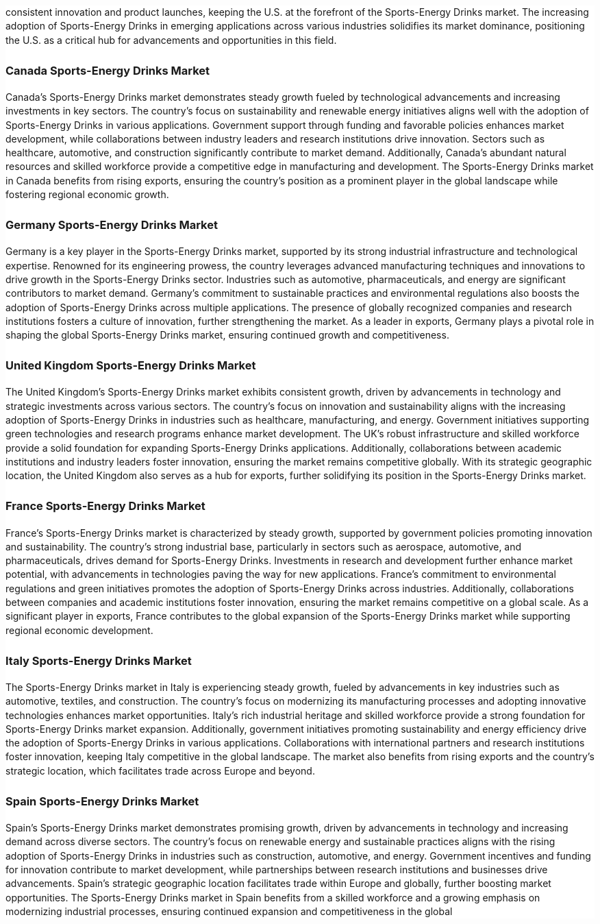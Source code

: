 consistent innovation and product launches, keeping the U.S. at the forefront of the Sports-Energy Drinks market. The increasing adoption of Sports-Energy Drinks in emerging applications across various industries solidifies its market dominance, positioning the U.S. as a critical hub for advancements and opportunities in this field.</p><h3>Canada Sports-Energy Drinks Market</h3><p>Canada&rsquo;s Sports-Energy Drinks market demonstrates steady growth fueled by technological advancements and increasing investments in key sectors. The country&rsquo;s focus on sustainability and renewable energy initiatives aligns well with the adoption of Sports-Energy Drinks in various applications. Government support through funding and favorable policies enhances market development, while collaborations between industry leaders and research institutions drive innovation. Sectors such as healthcare, automotive, and construction significantly contribute to market demand. Additionally, Canada&rsquo;s abundant natural resources and skilled workforce provide a competitive edge in manufacturing and development. The Sports-Energy Drinks market in Canada benefits from rising exports, ensuring the country&rsquo;s position as a prominent player in the global landscape while fostering regional economic growth.</p><h3>Germany Sports-Energy Drinks Market</h3><p>Germany is a key player in the Sports-Energy Drinks market, supported by its strong industrial infrastructure and technological expertise. Renowned for its engineering prowess, the country leverages advanced manufacturing techniques and innovations to drive growth in the Sports-Energy Drinks sector. Industries such as automotive, pharmaceuticals, and energy are significant contributors to market demand. Germany&rsquo;s commitment to sustainable practices and environmental regulations also boosts the adoption of Sports-Energy Drinks across multiple applications. The presence of globally recognized companies and research institutions fosters a culture of innovation, further strengthening the market. As a leader in exports, Germany plays a pivotal role in shaping the global Sports-Energy Drinks market, ensuring continued growth and competitiveness.</p><h3>United Kingdom Sports-Energy Drinks Market</h3><p>The United Kingdom&rsquo;s Sports-Energy Drinks market exhibits consistent growth, driven by advancements in technology and strategic investments across various sectors. The country&rsquo;s focus on innovation and sustainability aligns with the increasing adoption of Sports-Energy Drinks in industries such as healthcare, manufacturing, and energy. Government initiatives supporting green technologies and research programs enhance market development. The UK&rsquo;s robust infrastructure and skilled workforce provide a solid foundation for expanding Sports-Energy Drinks applications. Additionally, collaborations between academic institutions and industry leaders foster innovation, ensuring the market remains competitive globally. With its strategic geographic location, the United Kingdom also serves as a hub for exports, further solidifying its position in the Sports-Energy Drinks market.</p><h3>France Sports-Energy Drinks Market</h3><p>France&rsquo;s Sports-Energy Drinks market is characterized by steady growth, supported by government policies promoting innovation and sustainability. The country&rsquo;s strong industrial base, particularly in sectors such as aerospace, automotive, and pharmaceuticals, drives demand for Sports-Energy Drinks. Investments in research and development further enhance market potential, with advancements in technologies paving the way for new applications. France&rsquo;s commitment to environmental regulations and green initiatives promotes the adoption of Sports-Energy Drinks across industries. Additionally, collaborations between companies and academic institutions foster innovation, ensuring the market remains competitive on a global scale. As a significant player in exports, France contributes to the global expansion of the Sports-Energy Drinks market while supporting regional economic development.</p><h3>Italy Sports-Energy Drinks Market</h3><p>The Sports-Energy Drinks market in Italy is experiencing steady growth, fueled by advancements in key industries such as automotive, textiles, and construction. The country&rsquo;s focus on modernizing its manufacturing processes and adopting innovative technologies enhances market opportunities. Italy&rsquo;s rich industrial heritage and skilled workforce provide a strong foundation for Sports-Energy Drinks market expansion. Additionally, government initiatives promoting sustainability and energy efficiency drive the adoption of Sports-Energy Drinks in various applications. Collaborations with international partners and research institutions foster innovation, keeping Italy competitive in the global landscape. The market also benefits from rising exports and the country&rsquo;s strategic location, which facilitates trade across Europe and beyond.</p><h3>Spain Sports-Energy Drinks Market</h3><p>Spain&rsquo;s Sports-Energy Drinks market demonstrates promising growth, driven by advancements in technology and increasing demand across diverse sectors. The country&rsquo;s focus on renewable energy and sustainable practices aligns with the rising adoption of Sports-Energy Drinks in industries such as construction, automotive, and energy. Government incentives and funding for innovation contribute to market development, while partnerships between research institutions and businesses drive advancements. Spain&rsquo;s strategic geographic location facilitates trade within Europe and globally, further boosting market opportunities. The Sports-Energy Drinks market in Spain benefits from a skilled workforce and a growing emphasis on modernizing industrial processes, ensuring continued expansion and competitiveness in the global